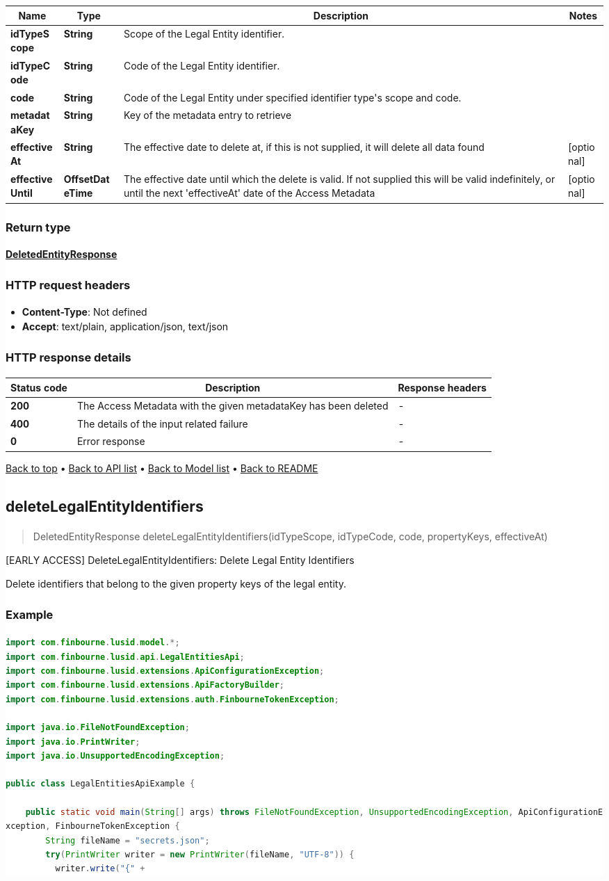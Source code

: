 
| Name | Type | Description  | Notes |
|------------- | ------------- | ------------- | -------------|
| **idTypeScope** | **String**| Scope of the Legal Entity identifier. | |
| **idTypeCode** | **String**| Code of the Legal Entity identifier. | |
| **code** | **String**| Code of the Legal Entity under specified identifier type&#39;s scope and code. | |
| **metadataKey** | **String**| Key of the metadata entry to retrieve | |
| **effectiveAt** | **String**| The effective date to delete at, if this is not supplied, it will delete all data found | [optional] |
| **effectiveUntil** | **OffsetDateTime**| The effective date until which the delete is valid. If not supplied this will be valid indefinitely, or until the next &#39;effectiveAt&#39; date of the Access Metadata | [optional] |

### Return type

[**DeletedEntityResponse**](DeletedEntityResponse.md)

### HTTP request headers

- **Content-Type**: Not defined
- **Accept**: text/plain, application/json, text/json


### HTTP response details
| Status code | Description | Response headers |
|-------------|-------------|------------------|
| **200** | The Access Metadata with the given metadataKey has been deleted |  -  |
| **400** | The details of the input related failure |  -  |
| **0** | Error response |  -  |

[Back to top](#) &#8226; [Back to API list](../README.md#documentation-for-api-endpoints) &#8226; [Back to Model list](../README.md#documentation-for-models) &#8226; [Back to README](../README.md)


## deleteLegalEntityIdentifiers

> DeletedEntityResponse deleteLegalEntityIdentifiers(idTypeScope, idTypeCode, code, propertyKeys, effectiveAt)

[EARLY ACCESS] DeleteLegalEntityIdentifiers: Delete Legal Entity Identifiers

Delete identifiers that belong to the given property keys of the legal entity.

### Example

```java
import com.finbourne.lusid.model.*;
import com.finbourne.lusid.api.LegalEntitiesApi;
import com.finbourne.lusid.extensions.ApiConfigurationException;
import com.finbourne.lusid.extensions.ApiFactoryBuilder;
import com.finbourne.lusid.extensions.auth.FinbourneTokenException;

import java.io.FileNotFoundException;
import java.io.PrintWriter;
import java.io.UnsupportedEncodingException;

public class LegalEntitiesApiExample {

    public static void main(String[] args) throws FileNotFoundException, UnsupportedEncodingException, ApiConfigurationException, FinbourneTokenException {
        String fileName = "secrets.json";
        try(PrintWriter writer = new PrintWriter(fileName, "UTF-8")) {
          writer.write("{" +
```